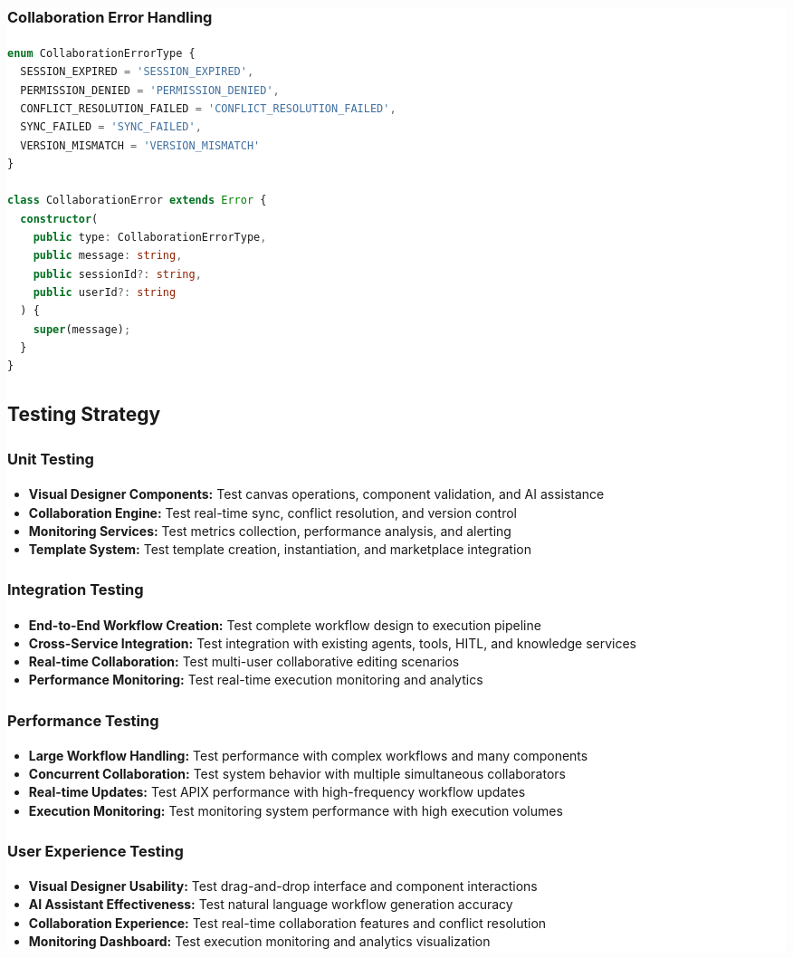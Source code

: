 ### Collaboration Error Handling

```typescript
enum CollaborationErrorType {
  SESSION_EXPIRED = 'SESSION_EXPIRED',
  PERMISSION_DENIED = 'PERMISSION_DENIED',
  CONFLICT_RESOLUTION_FAILED = 'CONFLICT_RESOLUTION_FAILED',
  SYNC_FAILED = 'SYNC_FAILED',
  VERSION_MISMATCH = 'VERSION_MISMATCH'
}

class CollaborationError extends Error {
  constructor(
    public type: CollaborationErrorType,
    public message: string,
    public sessionId?: string,
    public userId?: string
  ) {
    super(message);
  }
}
```

## Testing Strategy

### Unit Testing
- **Visual Designer Components:** Test canvas operations, component validation, and AI assistance
- **Collaboration Engine:** Test real-time sync, conflict resolution, and version control
- **Monitoring Services:** Test metrics collection, performance analysis, and alerting
- **Template System:** Test template creation, instantiation, and marketplace integration

### Integration Testing
- **End-to-End Workflow Creation:** Test complete workflow design to execution pipeline
- **Cross-Service Integration:** Test integration with existing agents, tools, HITL, and knowledge services
- **Real-time Collaboration:** Test multi-user collaborative editing scenarios
- **Performance Monitoring:** Test real-time execution monitoring and analytics

### Performance Testing
- **Large Workflow Handling:** Test performance with complex workflows and many components
- **Concurrent Collaboration:** Test system behavior with multiple simultaneous collaborators
- **Real-time Updates:** Test APIX performance with high-frequency workflow updates
- **Execution Monitoring:** Test monitoring system performance with high execution volumes

### User Experience Testing
- **Visual Designer Usability:** Test drag-and-drop interface and component interactions
- **AI Assistant Effectiveness:** Test natural language workflow generation accuracy
- **Collaboration Experience:** Test real-time collaboration features and conflict resolution
- **Monitoring Dashboard:** Test execution monitoring and analytics visualization